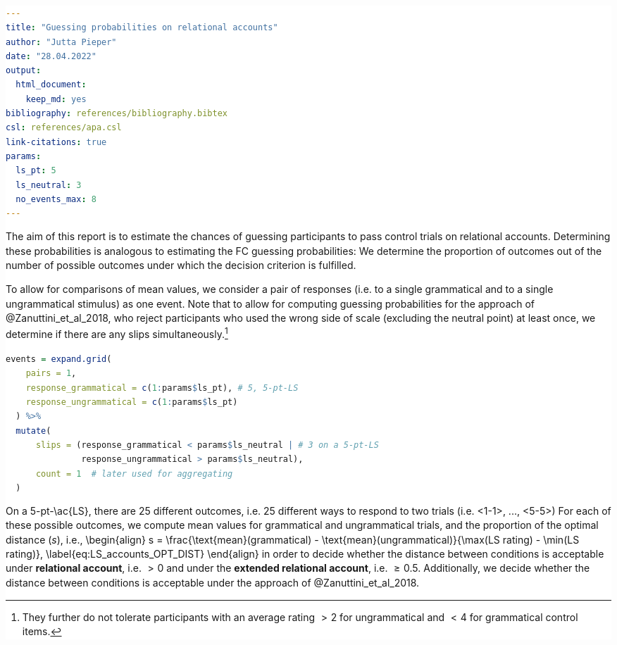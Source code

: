 ```yaml
---
title: "Guessing probabilities on relational accounts"
author: "Jutta Pieper"
date: "28.04.2022"
output: 
  html_document:
    keep_md: yes
bibliography: references/bibliography.bibtex
csl: references/apa.csl
link-citations: true
params:
  ls_pt: 5
  ls_neutral: 3
  no_events_max: 8
---
```





The aim of this report is to estimate the chances of guessing participants to pass control trials on relational accounts. Determining these probabilities  is analogous to estimating the FC guessing probabilities: We determine the proportion of outcomes out of the number of possible outcomes under which the decision criterion is fulfilled.  

To allow for comparisons of mean values,  we consider a pair of responses (i.e. to a single grammatical and to a single ungrammatical stimulus) as one event. Note that to allow for computing guessing probabilities  for the approach of @Zanuttini_et_al_2018, 
who reject participants who used the wrong side of scale (excluding the neutral point) at least once,
we determine if there are any slips simultaneously.[^1]

[^1]: They further do not tolerate participants with an average rating $> 2$ for ungrammatical and $< 4$ for grammatical control items.


```r
events = expand.grid(
    pairs = 1, 
    response_grammatical = c(1:params$ls_pt), # 5, 5-pt-LS 
    response_ungrammatical = c(1:params$ls_pt)
  ) %>%
  mutate(
      slips = (response_grammatical < params$ls_neutral | # 3 on a 5-pt-LS
               response_ungrammatical > params$ls_neutral), 
      count = 1  # later used for aggregating 
  )
```

On a 5-pt-\ac{LS}, there are 25 different outcomes, i.e. 25 different ways to respond to two trials (i.e. <1-1>, ..., <5-5>)
For each of these possible outcomes, we compute mean values for grammatical and ungrammatical trials, and the proportion of the optimal distance ($s$), 
i.e., 
\begin{align}
s = \frac{\text{mean}(grammatical) - \text{mean}(ungrammatical)}{\max(LS rating) - \min(LS rating)},
\label{eq:LS_accounts_OPT_DIST}
\end{align}
in order to  decide whether the distance between conditions is acceptable under **relational account**, i.e. $> 0$ and under the **extended relational account**, i.e. $\geq 0.5$. Additionally, we decide whether the distance between conditions is acceptable under the approach of @Zanuttini_et_al_2018.
